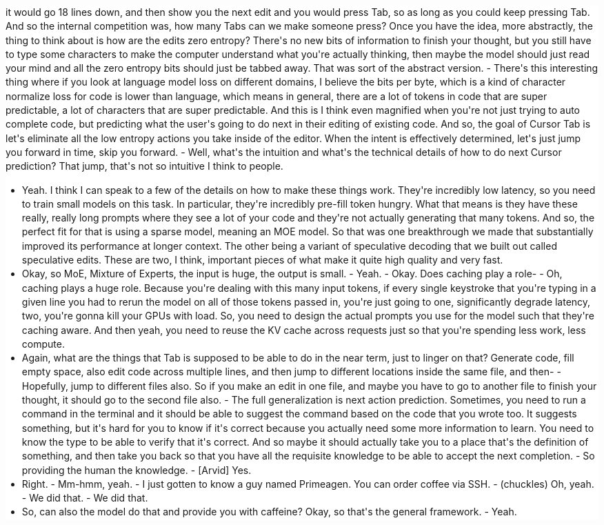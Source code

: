 it would go 18 lines down, and then show you the next edit and you would press Tab, so as long as you could keep pressing Tab.
And so the internal competition was, how many Tabs can we make someone press? Once you have the idea, more abstractly,
the thing to think about is how are the edits zero entropy?
There's no new bits of information to finish your thought, but you still have to type some characters
to make the computer understand what you're actually thinking, then maybe the model should just read your mind
and all the zero entropy bits should just be tabbed away.
That was sort of the abstract version. - There's this interesting thing where if you look at language model loss on different domains, I believe the bits per byte,
which is a kind of character normalize loss for code is lower than language,
which means in general, there are a lot of tokens in code that are super predictable, a lot of characters that are super predictable.
And this is I think even magnified when you're not just trying to auto complete code, but predicting what the user's going to do next
in their editing of existing code. And so, the goal of Cursor Tab is let's eliminate
all the low entropy actions you take inside of the editor. When the intent is effectively determined,
let's just jump you forward in time, skip you forward. - Well, what's the intuition and what's the technical details
of how to do next Cursor prediction? That jump, that's not so intuitive I think to people.
- Yeah. I think I can speak to a few of the details on how to make these things work.
They're incredibly low latency, so you need to train small models on this task.
In particular, they're incredibly pre-fill token hungry.
What that means is they have these really, really long prompts where they see a lot of your code and they're not actually generating that many tokens.
And so, the perfect fit for that is using a sparse model, meaning an MOE model.
So that was one breakthrough we made that substantially improved its performance at longer context.
The other being a variant of speculative decoding that we built out called speculative edits.
These are two, I think, important pieces of what make it quite high quality and very fast.
- Okay, so MoE, Mixture of Experts, the input is huge, the output is small. - Yeah. - Okay.
Does caching play a role- - Oh, caching plays a huge role. Because you're dealing with this many input tokens,
if every single keystroke that you're typing in a given line you had to rerun the model on all of those tokens passed in,
you're just going to one, significantly degrade latency, two, you're gonna kill your GPUs with load.
So, you need to design the actual prompts you use for the model such that they're caching aware.
And then yeah, you need to reuse the KV cache across requests just so that you're spending less work, less compute.
- Again, what are the things that Tab is supposed to be able to do in the near term, just to linger on that?
Generate code, fill empty space, also edit code across multiple lines,
and then jump to different locations inside the same file, and then- - Hopefully, jump to different files also.
So if you make an edit in one file, and maybe you have to go to another file
to finish your thought, it should go to the second file also. - The full generalization is next action prediction.
Sometimes, you need to run a command in the terminal and it should be able to suggest the command based
on the code that you wrote too.
It suggests something, but it's hard for you to know if it's correct because you actually need some more information to learn.
You need to know the type to be able to verify that it's correct. And so maybe it should actually take you to a place
that's the definition of something, and then take you back so that you have all the requisite knowledge
to be able to accept the next completion. - So providing the human the knowledge. - [Arvid] Yes.
- Right. - Mm-hmm, yeah. - I just gotten to know a guy named Primeagen.
You can order coffee via SSH. - (chuckles) Oh, yeah. - We did that. - We did that.
- So, can also the model do that and provide you with caffeine?
Okay, so that's the general framework. - Yeah.